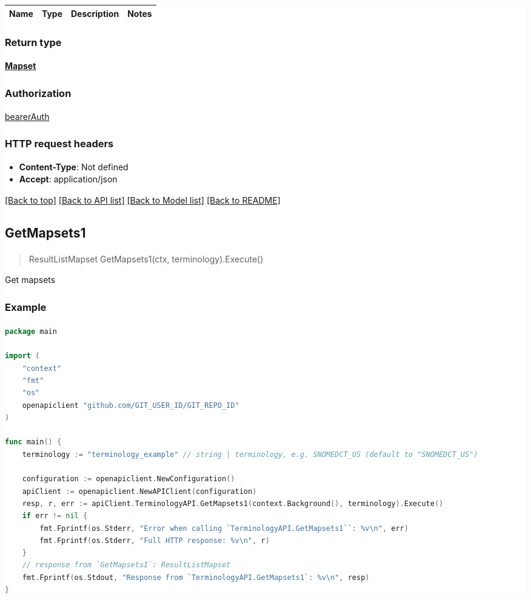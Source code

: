 
Name | Type | Description  | Notes
------------- | ------------- | ------------- | -------------



### Return type

[**Mapset**](Mapset.md)

### Authorization

[bearerAuth](../README.md#bearerAuth)

### HTTP request headers

- **Content-Type**: Not defined
- **Accept**: application/json

[[Back to top]](#) [[Back to API list]](../README.md#documentation-for-api-endpoints)
[[Back to Model list]](../README.md#documentation-for-models)
[[Back to README]](../README.md)


## GetMapsets1

> ResultListMapset GetMapsets1(ctx, terminology).Execute()

Get mapsets



### Example

```go
package main

import (
    "context"
    "fmt"
    "os"
    openapiclient "github.com/GIT_USER_ID/GIT_REPO_ID"
)

func main() {
    terminology := "terminology_example" // string | terminology, e.g. SNOMEDCT_US (default to "SNOMEDCT_US")

    configuration := openapiclient.NewConfiguration()
    apiClient := openapiclient.NewAPIClient(configuration)
    resp, r, err := apiClient.TerminologyAPI.GetMapsets1(context.Background(), terminology).Execute()
    if err != nil {
        fmt.Fprintf(os.Stderr, "Error when calling `TerminologyAPI.GetMapsets1``: %v\n", err)
        fmt.Fprintf(os.Stderr, "Full HTTP response: %v\n", r)
    }
    // response from `GetMapsets1`: ResultListMapset
    fmt.Fprintf(os.Stdout, "Response from `TerminologyAPI.GetMapsets1`: %v\n", resp)
}
```
